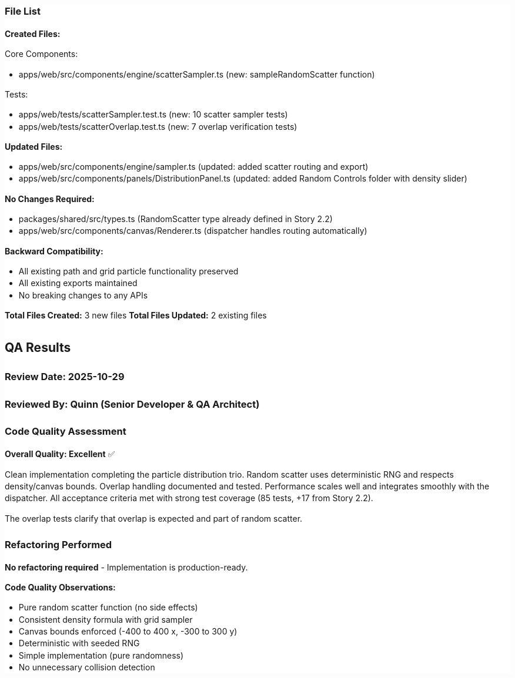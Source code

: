 ### File List

**Created Files:**

Core Components:
- apps/web/src/components/engine/scatterSampler.ts (new: sampleRandomScatter function)

Tests:
- apps/web/tests/scatterSampler.test.ts (new: 10 scatter sampler tests)
- apps/web/tests/scatterOverlap.test.ts (new: 7 overlap verification tests)

**Updated Files:**
- apps/web/src/components/engine/sampler.ts (updated: added scatter routing and export)
- apps/web/src/components/panels/DistributionPanel.ts (updated: added Random Controls folder with density slider)

**No Changes Required:**
- packages/shared/src/types.ts (RandomScatter type already defined in Story 2.2)
- apps/web/src/components/canvas/Renderer.ts (dispatcher handles routing automatically)

**Backward Compatibility:**
- All existing path and grid particle functionality preserved
- All existing exports maintained
- No breaking changes to any APIs

**Total Files Created:** 3 new files
**Total Files Updated:** 2 existing files

## QA Results

### Review Date: 2025-10-29
### Reviewed By: Quinn (Senior Developer & QA Architect)

### Code Quality Assessment

**Overall Quality: Excellent** ✅

Clean implementation completing the particle distribution trio. Random scatter uses deterministic RNG and respects density/canvas bounds. Overlap handling documented and tested. Performance scales well and integrates smoothly with the dispatcher. All acceptance criteria met with strong test coverage (85 tests, +17 from Story 2.2).

The overlap tests clarify that overlap is expected and part of random scatter.

### Refactoring Performed

**No refactoring required** - Implementation is production-ready.

**Code Quality Observations:**
- Pure random scatter function (no side effects)
- Consistent density formula with grid sampler
- Canvas bounds enforced (-400 to 400 x, -300 to 300 y)
- Deterministic with seeded RNG
- Simple implementation (pure randomness)
- No unnecessary collision detection
